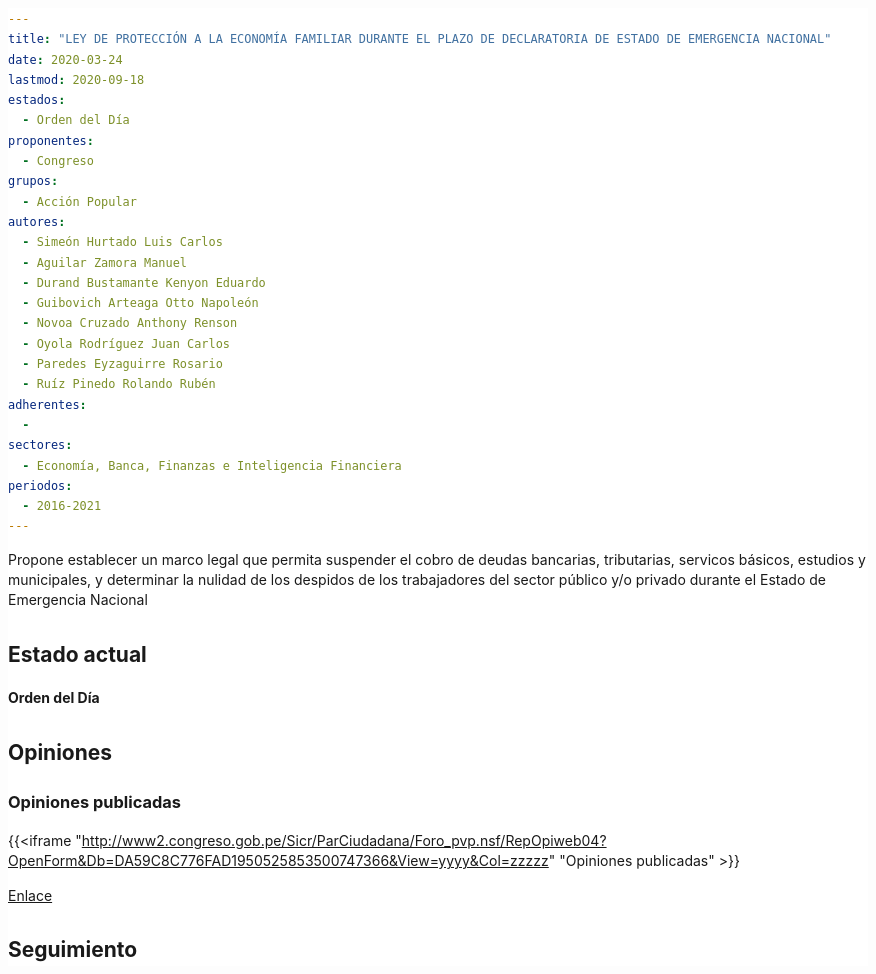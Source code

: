 ```yaml
---
title: "LEY DE PROTECCIÓN A LA ECONOMÍA FAMILIAR DURANTE EL PLAZO DE DECLARATORIA DE ESTADO DE EMERGENCIA NACIONAL"
date: 2020-03-24
lastmod: 2020-09-18
estados: 
  - Orden del Día
proponentes: 
  - Congreso
grupos: 
  - Acción Popular
autores: 
  - Simeón Hurtado Luis Carlos
  - Aguilar Zamora Manuel
  - Durand Bustamante Kenyon Eduardo
  - Guibovich Arteaga Otto Napoleón
  - Novoa Cruzado Anthony Renson
  - Oyola Rodríguez Juan Carlos
  - Paredes Eyzaguirre Rosario
  - Ruíz Pinedo Rolando Rubén
adherentes: 
  - 
sectores: 
  - Economía, Banca, Finanzas e Inteligencia Financiera
periodos: 
  - 2016-2021
---
```


Propone establecer un marco legal que permita suspender el cobro de deudas bancarias, tributarias, servicos básicos, estudios y municipales, y determinar la nulidad de los despidos de los trabajadores del sector público y/o privado durante el Estado de Emergencia Nacional


## Estado actual

**Orden del Día**

## Opiniones

### Opiniones publicadas

{{<iframe "http://www2.congreso.gob.pe/Sicr/ParCiudadana/Foro_pvp.nsf/RepOpiweb04?OpenForm&Db=DA59C8C776FAD1950525853500747366&View=yyyy&Col=zzzzz" "Opiniones publicadas" >}}

[Enlace](http://www2.congreso.gob.pe/Sicr/ParCiudadana/Foro_pvp.nsf/RepOpiweb04?OpenForm&Db=DA59C8C776FAD1950525853500747366&View=yyyy&Col=zzzzz)

## Seguimiento
